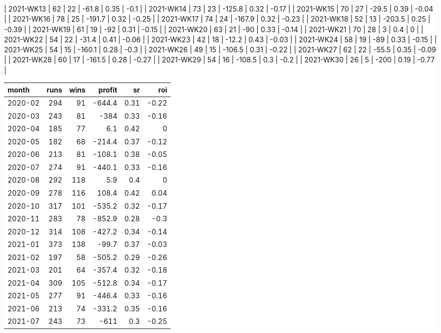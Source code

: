 | 2021-WK13 |     62 |     22 |    -61.8 | 0.35 | -0.1  |
| 2021-WK14 |     73 |     23 |   -125.8 | 0.32 | -0.17 |
| 2021-WK15 |     70 |     27 |    -29.5 | 0.39 | -0.04 |
| 2021-WK16 |     78 |     25 |   -191.7 | 0.32 | -0.25 |
| 2021-WK17 |     74 |     24 |   -167.9 | 0.32 | -0.23 |
| 2021-WK18 |     52 |     13 |   -203.5 | 0.25 | -0.39 |
| 2021-WK19 |     61 |     19 |    -92   | 0.31 | -0.15 |
| 2021-WK20 |     63 |     21 |    -90   | 0.33 | -0.14 |
| 2021-WK21 |     70 |     28 |      3   | 0.4  |  0    |
| 2021-WK22 |     54 |     22 |    -31.4 | 0.41 | -0.06 |
| 2021-WK23 |     42 |     18 |    -12.2 | 0.43 | -0.03 |
| 2021-WK24 |     58 |     19 |    -89   | 0.33 | -0.15 |
| 2021-WK25 |     54 |     15 |   -160.1 | 0.28 | -0.3  |
| 2021-WK26 |     49 |     15 |   -106.5 | 0.31 | -0.22 |
| 2021-WK27 |     62 |     22 |    -55.5 | 0.35 | -0.09 |
| 2021-WK28 |     60 |     17 |   -161.5 | 0.28 | -0.27 |
| 2021-WK29 |     54 |     16 |   -108.5 | 0.3  | -0.2  |
| 2021-WK30 |     26 |      5 |   -200   | 0.19 | -0.77 |

| month   |   runs |   wins |   profit |   sr |   roi |
|:--------|-------:|-------:|---------:|-----:|------:|
| 2020-02 |    294 |     91 |   -644.4 | 0.31 | -0.22 |
| 2020-03 |    243 |     81 |   -384   | 0.33 | -0.16 |
| 2020-04 |    185 |     77 |      6.1 | 0.42 |  0    |
| 2020-05 |    182 |     68 |   -214.4 | 0.37 | -0.12 |
| 2020-06 |    213 |     81 |   -108.1 | 0.38 | -0.05 |
| 2020-07 |    274 |     91 |   -440.1 | 0.33 | -0.16 |
| 2020-08 |    292 |    118 |      5.9 | 0.4  |  0    |
| 2020-09 |    278 |    116 |    108.4 | 0.42 |  0.04 |
| 2020-10 |    317 |    101 |   -535.2 | 0.32 | -0.17 |
| 2020-11 |    283 |     78 |   -852.9 | 0.28 | -0.3  |
| 2020-12 |    314 |    108 |   -427.2 | 0.34 | -0.14 |
| 2021-01 |    373 |    138 |    -99.7 | 0.37 | -0.03 |
| 2021-02 |    197 |     58 |   -505.2 | 0.29 | -0.26 |
| 2021-03 |    201 |     64 |   -357.4 | 0.32 | -0.18 |
| 2021-04 |    309 |    105 |   -512.8 | 0.34 | -0.17 |
| 2021-05 |    277 |     91 |   -446.4 | 0.33 | -0.16 |
| 2021-06 |    213 |     74 |   -331.2 | 0.35 | -0.16 |
| 2021-07 |    243 |     73 |   -611   | 0.3  | -0.25 |